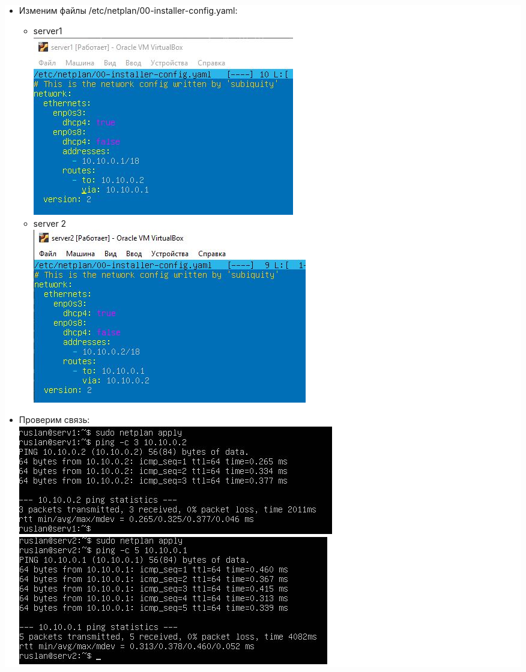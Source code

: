  - Изменим файлы /etc/netplan/00-installer-config.yaml:<br>
    - server1 <br>
 ![](images/part5-3.JPG)
   - server 2 <br>
 ![](images/part5-4.JPG)

 - Проверим связь:<br>
 ![](images/part5-5.JPG)
 ![](images/part5-6.JPG)
